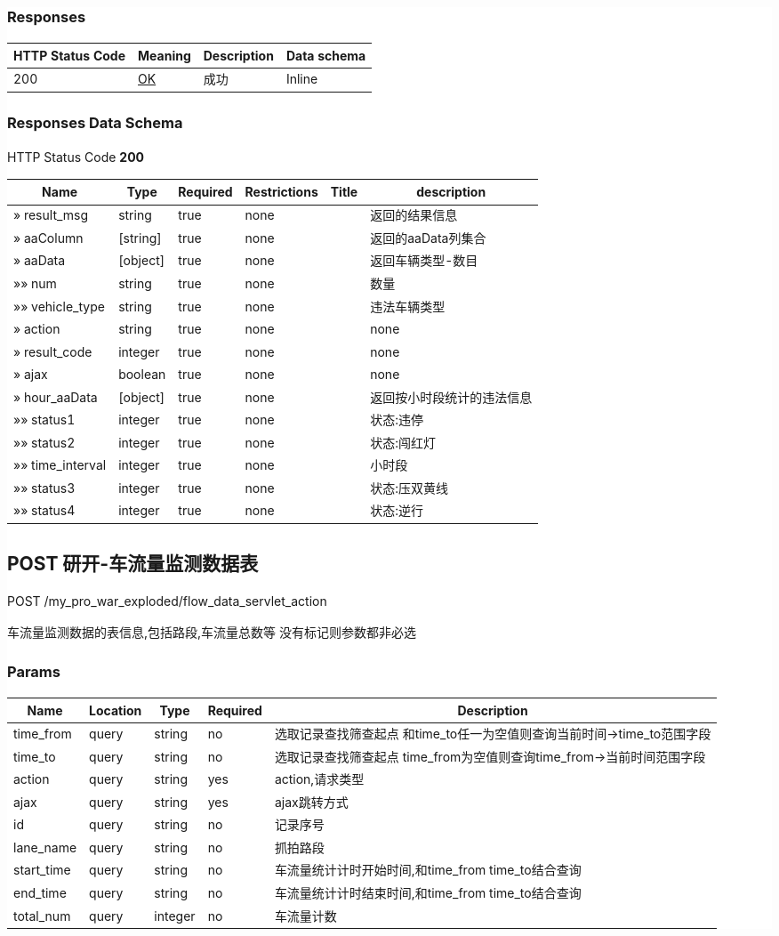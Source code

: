 ### Responses

|HTTP Status Code |Meaning|Description|Data schema|
|---|---|---|---|
|200|[OK](https://tools.ietf.org/html/rfc7231#section-6.3.1)|成功|Inline|

### Responses Data Schema

HTTP Status Code **200**

|Name|Type|Required|Restrictions|Title|description|
|---|---|---|---|---|---|
|» result_msg|string|true|none||返回的结果信息|
|» aaColumn|[string]|true|none||返回的aaData列集合|
|» aaData|[object]|true|none||返回车辆类型-数目|
|»» num|string|true|none||数量|
|»» vehicle_type|string|true|none||违法车辆类型|
|» action|string|true|none||none|
|» result_code|integer|true|none||none|
|» ajax|boolean|true|none||none|
|» hour_aaData|[object]|true|none||返回按小时段统计的违法信息|
|»» status1|integer|true|none||状态:违停|
|»» status2|integer|true|none||状态:闯红灯|
|»» time_interval|integer|true|none||小时段|
|»» status3|integer|true|none||状态:压双黄线|
|»» status4|integer|true|none||状态:逆行|

## POST 研开-车流量监测数据表

POST /my_pro_war_exploded/flow_data_servlet_action

车流量监测数据的表信息,包括路段,车流量总数等 没有标记则参数都非必选

### Params

|Name|Location|Type|Required|Description|
|---|---|---|---|---|
|time_from|query|string| no |选取记录查找筛查起点 和time_to任一为空值则查询当前时间->time_to范围字段|
|time_to|query|string| no |选取记录查找筛查起点 time_from为空值则查询time_from->当前时间范围字段|
|action|query|string| yes |action,请求类型|
|ajax|query|string| yes |ajax跳转方式|
|id|query|string| no |记录序号|
|lane_name|query|string| no |抓拍路段|
|start_time|query|string| no |车流量统计计时开始时间,和time_from time_to结合查询|
|end_time|query|string| no |车流量统计计时结束时间,和time_from time_to结合查询|
|total_num|query|integer| no |车流量计数|
